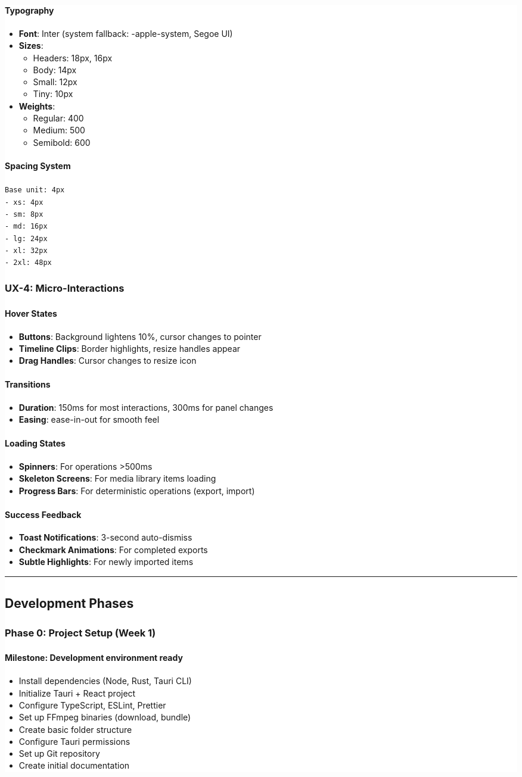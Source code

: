 #### Typography
- **Font**: Inter (system fallback: -apple-system, Segoe UI)
- **Sizes**:
  - Headers: 18px, 16px
  - Body: 14px
  - Small: 12px
  - Tiny: 10px
- **Weights**:
  - Regular: 400
  - Medium: 500
  - Semibold: 600

#### Spacing System
```
Base unit: 4px
- xs: 4px
- sm: 8px
- md: 16px
- lg: 24px
- xl: 32px
- 2xl: 48px
```

### UX-4: Micro-Interactions

#### Hover States
- **Buttons**: Background lightens 10%, cursor changes to pointer
- **Timeline Clips**: Border highlights, resize handles appear
- **Drag Handles**: Cursor changes to resize icon

#### Transitions
- **Duration**: 150ms for most interactions, 300ms for panel changes
- **Easing**: ease-in-out for smooth feel

#### Loading States
- **Spinners**: For operations >500ms
- **Skeleton Screens**: For media library items loading
- **Progress Bars**: For deterministic operations (export, import)

#### Success Feedback
- **Toast Notifications**: 3-second auto-dismiss
- **Checkmark Animations**: For completed exports
- **Subtle Highlights**: For newly imported items

---

## Development Phases

### Phase 0: Project Setup (Week 1)

#### Milestone: Development environment ready
- Install dependencies (Node, Rust, Tauri CLI)
- Initialize Tauri + React project
- Configure TypeScript, ESLint, Prettier
- Set up FFmpeg binaries (download, bundle)
- Create basic folder structure
- Configure Tauri permissions
- Set up Git repository
- Create initial documentation

